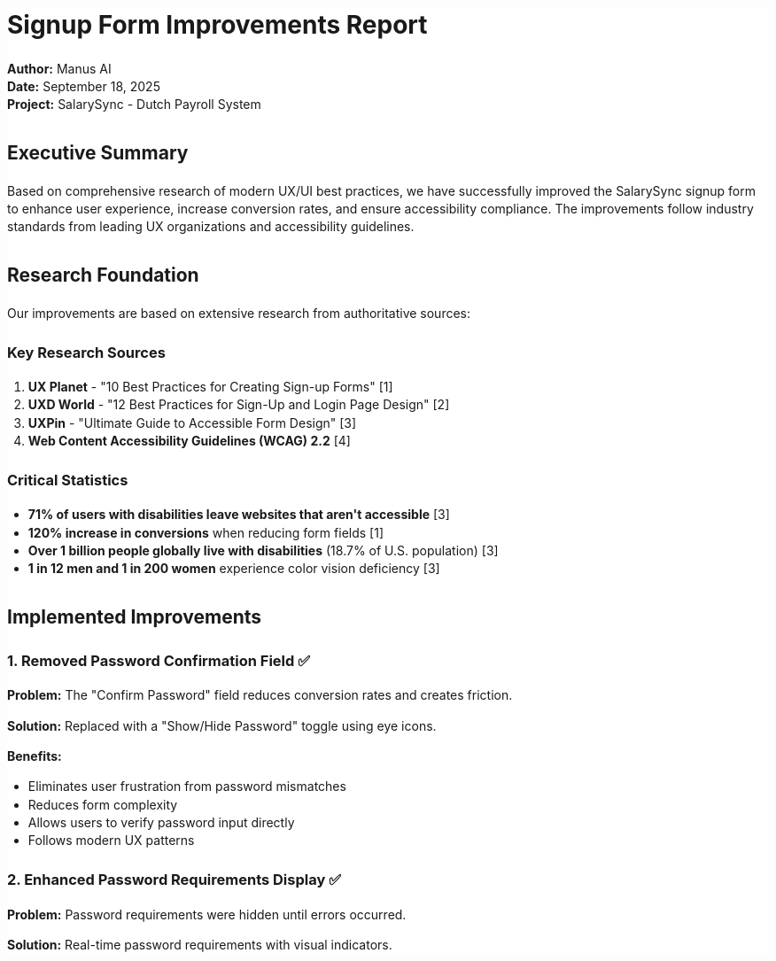 # Signup Form Improvements Report

**Author:** Manus AI  
**Date:** September 18, 2025  
**Project:** SalarySync - Dutch Payroll System  

## Executive Summary

Based on comprehensive research of modern UX/UI best practices, we have successfully improved the SalarySync signup form to enhance user experience, increase conversion rates, and ensure accessibility compliance. The improvements follow industry standards from leading UX organizations and accessibility guidelines.

## Research Foundation

Our improvements are based on extensive research from authoritative sources:

### Key Research Sources

1. **UX Planet** - "10 Best Practices for Creating Sign-up Forms" [1]
2. **UXD World** - "12 Best Practices for Sign-Up and Login Page Design" [2]  
3. **UXPin** - "Ultimate Guide to Accessible Form Design" [3]
4. **Web Content Accessibility Guidelines (WCAG) 2.2** [4]

### Critical Statistics

- **71% of users with disabilities leave websites that aren't accessible** [3]
- **120% increase in conversions** when reducing form fields [1]
- **Over 1 billion people globally live with disabilities** (18.7% of U.S. population) [3]
- **1 in 12 men and 1 in 200 women** experience color vision deficiency [3]

## Implemented Improvements

### 1. Removed Password Confirmation Field ✅

**Problem:** The "Confirm Password" field reduces conversion rates and creates friction.

**Solution:** Replaced with a "Show/Hide Password" toggle using eye icons.

**Benefits:**
- Eliminates user frustration from password mismatches
- Reduces form complexity
- Allows users to verify password input directly
- Follows modern UX patterns

### 2. Enhanced Password Requirements Display ✅

**Problem:** Password requirements were hidden until errors occurred.

**Solution:** Real-time password requirements with visual indicators.
